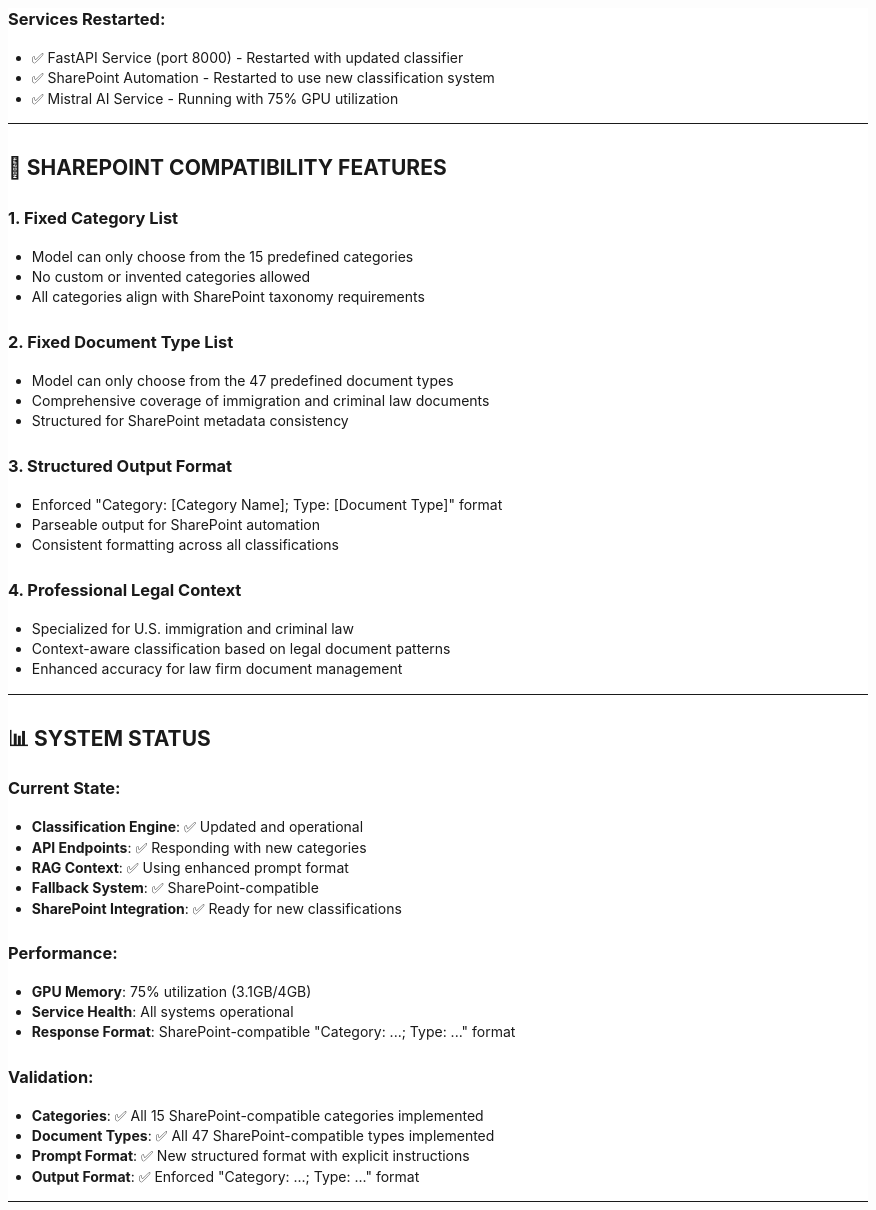 ### Services Restarted:
- ✅ FastAPI Service (port 8000) - Restarted with updated classifier
- ✅ SharePoint Automation - Restarted to use new classification system
- ✅ Mistral AI Service - Running with 75% GPU utilization

---

## 🎯 SHAREPOINT COMPATIBILITY FEATURES

### 1. **Fixed Category List**
- Model can only choose from the 15 predefined categories
- No custom or invented categories allowed
- All categories align with SharePoint taxonomy requirements

### 2. **Fixed Document Type List** 
- Model can only choose from the 47 predefined document types
- Comprehensive coverage of immigration and criminal law documents
- Structured for SharePoint metadata consistency

### 3. **Structured Output Format**
- Enforced "Category: [Category Name]; Type: [Document Type]" format
- Parseable output for SharePoint automation
- Consistent formatting across all classifications

### 4. **Professional Legal Context**
- Specialized for U.S. immigration and criminal law
- Context-aware classification based on legal document patterns
- Enhanced accuracy for law firm document management

---

## 📊 SYSTEM STATUS

### Current State:
- **Classification Engine**: ✅ Updated and operational
- **API Endpoints**: ✅ Responding with new categories
- **RAG Context**: ✅ Using enhanced prompt format
- **Fallback System**: ✅ SharePoint-compatible
- **SharePoint Integration**: ✅ Ready for new classifications

### Performance:
- **GPU Memory**: 75% utilization (3.1GB/4GB)
- **Service Health**: All systems operational
- **Response Format**: SharePoint-compatible "Category: ...; Type: ..." format

### Validation:
- **Categories**: ✅ All 15 SharePoint-compatible categories implemented
- **Document Types**: ✅ All 47 SharePoint-compatible types implemented  
- **Prompt Format**: ✅ New structured format with explicit instructions
- **Output Format**: ✅ Enforced "Category: ...; Type: ..." format

---